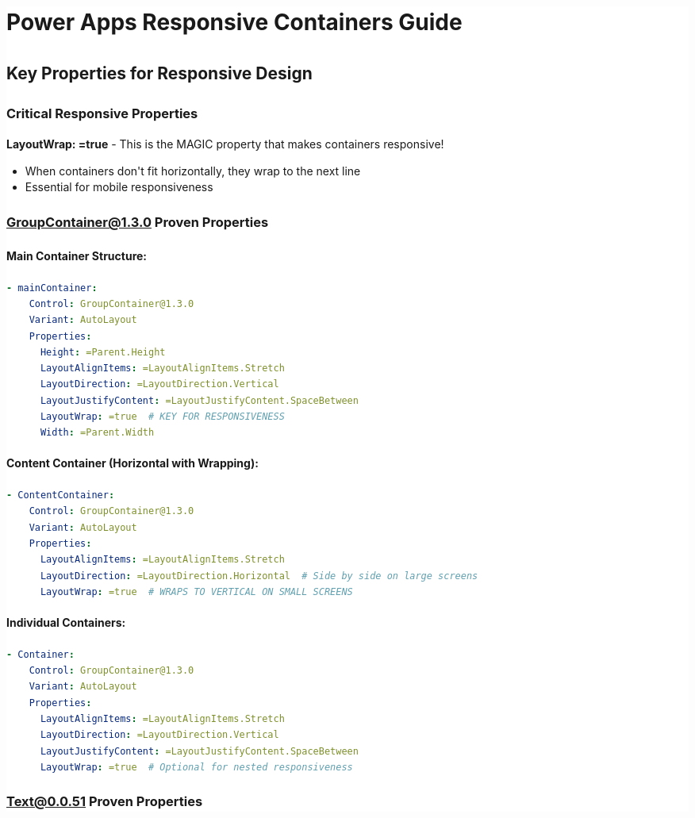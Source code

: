 # Power Apps Responsive Containers Guide

## Key Properties for Responsive Design

### Critical Responsive Properties

**LayoutWrap: =true** - This is the MAGIC property that makes containers responsive!
- When containers don't fit horizontally, they wrap to the next line
- Essential for mobile responsiveness

### GroupContainer@1.3.0 Proven Properties

#### Main Container Structure:
```yaml
- mainContainer:
    Control: GroupContainer@1.3.0
    Variant: AutoLayout
    Properties:
      Height: =Parent.Height
      LayoutAlignItems: =LayoutAlignItems.Stretch
      LayoutDirection: =LayoutDirection.Vertical
      LayoutJustifyContent: =LayoutJustifyContent.SpaceBetween
      LayoutWrap: =true  # KEY FOR RESPONSIVENESS
      Width: =Parent.Width
```

#### Content Container (Horizontal with Wrapping):
```yaml
- ContentContainer:
    Control: GroupContainer@1.3.0
    Variant: AutoLayout
    Properties:
      LayoutAlignItems: =LayoutAlignItems.Stretch
      LayoutDirection: =LayoutDirection.Horizontal  # Side by side on large screens
      LayoutWrap: =true  # WRAPS TO VERTICAL ON SMALL SCREENS
```

#### Individual Containers:
```yaml
- Container:
    Control: GroupContainer@1.3.0
    Variant: AutoLayout
    Properties:
      LayoutAlignItems: =LayoutAlignItems.Stretch
      LayoutDirection: =LayoutDirection.Vertical
      LayoutJustifyContent: =LayoutJustifyContent.SpaceBetween
      LayoutWrap: =true  # Optional for nested responsiveness
```

### Text@0.0.51 Proven Properties
